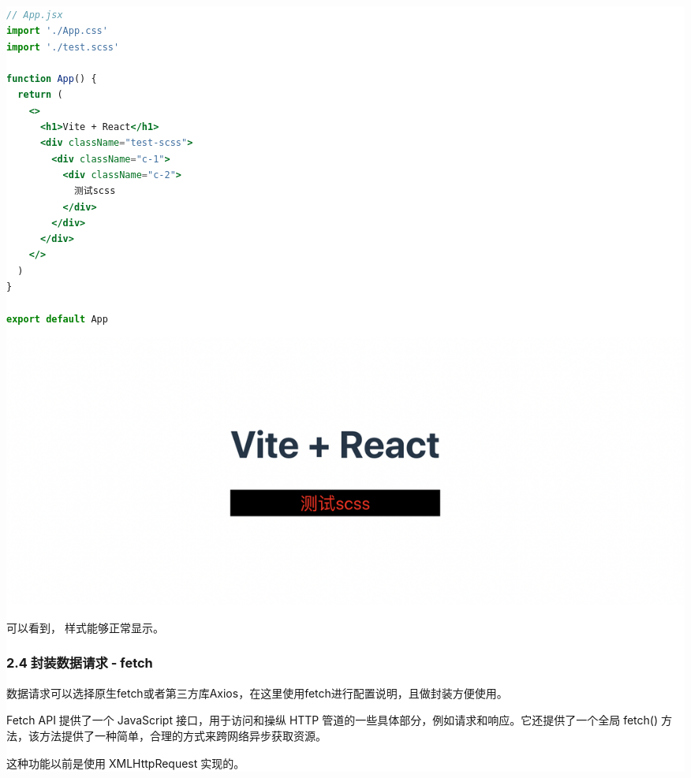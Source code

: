 ```jsx
// App.jsx
import './App.css'
import './test.scss'

function App() {
  return (
    <>
      <h1>Vite + React</h1>
      <div className="test-scss">
        <div className="c-1">
          <div className="c-2">
            测试scss
          </div>
        </div>
      </div>
    </>
  )
}

export default App
```

![测试SCSS](./assets/1/scss-test.png)

可以看到， 样式能够正常显示。

### 2.4 封装数据请求 - fetch

数据请求可以选择原生fetch或者第三方库Axios，在这里使用fetch进行配置说明，且做封装方便使用。

Fetch API 提供了一个 JavaScript 接口，用于访问和操纵 HTTP 管道的一些具体部分，例如请求和响应。它还提供了一个全局 fetch() 方法，该方法提供了一种简单，合理的方式来跨网络异步获取资源。

这种功能以前是使用 XMLHttpRequest 实现的。
